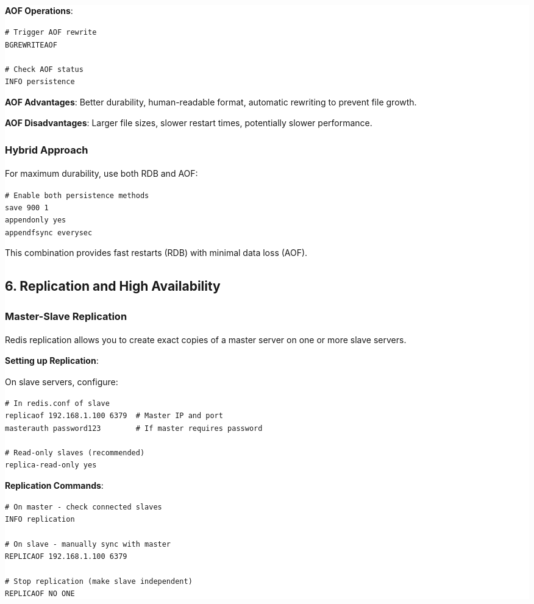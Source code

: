 **AOF Operations**:

```redis
# Trigger AOF rewrite
BGREWRITEAOF

# Check AOF status
INFO persistence
```

**AOF Advantages**: Better durability, human-readable format, automatic rewriting to prevent file growth.

**AOF Disadvantages**: Larger file sizes, slower restart times, potentially slower performance.

### Hybrid Approach

For maximum durability, use both RDB and AOF:

```redis
# Enable both persistence methods
save 900 1
appendonly yes
appendfsync everysec
```

This combination provides fast restarts (RDB) with minimal data loss (AOF).

## 6. Replication and High Availability

### Master-Slave Replication

Redis replication allows you to create exact copies of a master server on one or more slave servers.

**Setting up Replication**:

On slave servers, configure:

```redis
# In redis.conf of slave
replicaof 192.168.1.100 6379  # Master IP and port
masterauth password123        # If master requires password

# Read-only slaves (recommended)
replica-read-only yes
```

**Replication Commands**:

```redis
# On master - check connected slaves
INFO replication

# On slave - manually sync with master
REPLICAOF 192.168.1.100 6379

# Stop replication (make slave independent)
REPLICAOF NO ONE
```
